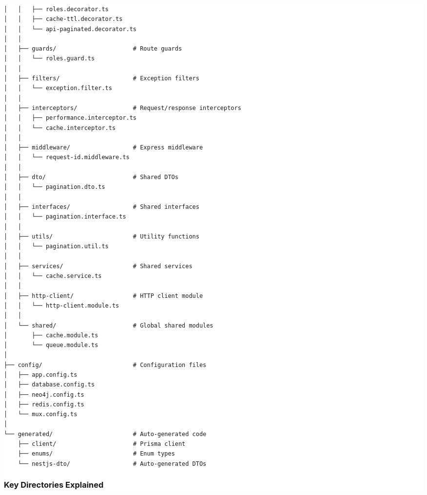```
│   │   ├── roles.decorator.ts
│   │   ├── cache-ttl.decorator.ts
│   │   └── api-paginated.decorator.ts
│   │
│   ├── guards/                      # Route guards
│   │   └── roles.guard.ts
│   │
│   ├── filters/                     # Exception filters
│   │   └── exception.filter.ts
│   │
│   ├── interceptors/                # Request/response interceptors
│   │   ├── performance.interceptor.ts
│   │   └── cache.interceptor.ts
│   │
│   ├── middleware/                  # Express middleware
│   │   └── request-id.middleware.ts
│   │
│   ├── dto/                         # Shared DTOs
│   │   └── pagination.dto.ts
│   │
│   ├── interfaces/                  # Shared interfaces
│   │   └── pagination.interface.ts
│   │
│   ├── utils/                       # Utility functions
│   │   └── pagination.util.ts
│   │
│   ├── services/                    # Shared services
│   │   └── cache.service.ts
│   │
│   ├── http-client/                 # HTTP client module
│   │   └── http-client.module.ts
│   │
│   └── shared/                      # Global shared modules
│       ├── cache.module.ts
│       └── queue.module.ts
│
├── config/                          # Configuration files
│   ├── app.config.ts
│   ├── database.config.ts
│   ├── neo4j.config.ts
│   ├── redis.config.ts
│   └── mux.config.ts
│
└── generated/                       # Auto-generated code
    ├── client/                      # Prisma client
    ├── enums/                       # Enum types
    └── nestjs-dto/                  # Auto-generated DTOs
```

### Key Directories Explained
